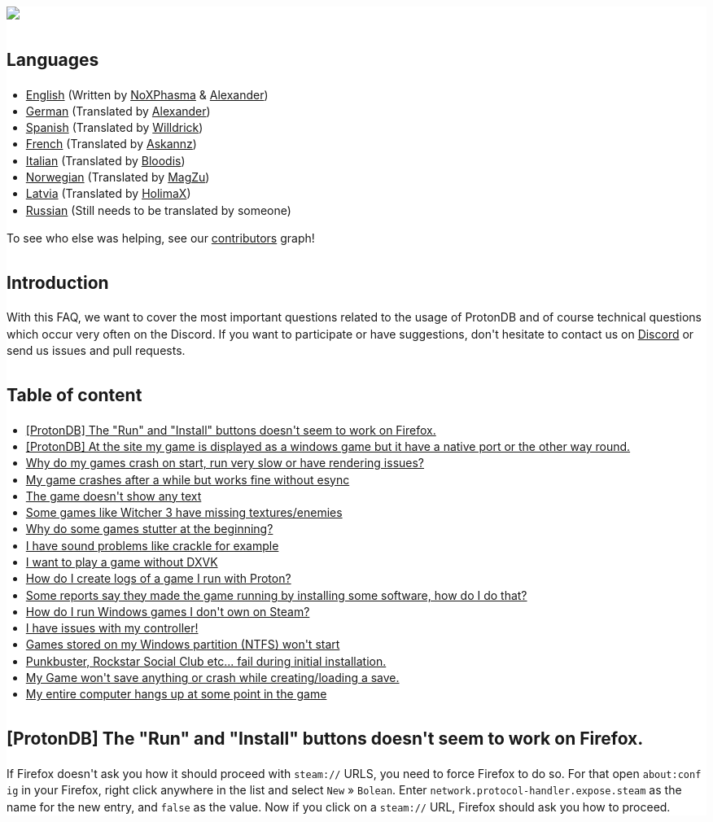 ![](https://github.com/NoXPhasma/protondb_faq/raw/master/logo.png)

## Languages
-  [English](#table-of-content) (Written by [NoXPhasma](https://github.com/NoXPhasma) & [Alexander](https://github.com/Alexander88207))
-  [German](README_DE.md) (Translated by [Alexander](https://github.com/Alexander88207))
-  [Spanish](README_ESP.md) (Translated by [Willdrick](https://github.com/Willdrick))
-  [French](README_FR.md) (Translated by [Askannz](https://github.com/Askannz))
-  [Italian](README_IT.md) (Translated by [Bloodis](https://github.com/bloodis))
-  [Norwegian](README_NO.md) (Translated by [MagZu](https://github.com/magzu))
-  [Latvia](README_LV.md) (Translated by [HolimaX](https://github.com/HolimaX))
-  [Russian](README_RU.md) (Still needs to be translated by someone)

To see who else was helping, see our [contributors](https://github.com/NoXPhasma/protondb_faq/graphs/contributors) graph!

## Introduction
With this FAQ, we want to cover the most important questions related to the usage of ProtonDB and of course technical questions which occur very often on the Discord. If you want to participate or have suggestions, don't hesitate to contact us on [Discord](https://discord.gg/uuwK9EV) or send us issues and pull requests.


## Table of content
  - [[ProtonDB] The "Run" and "Install" buttons doesn't seem to work on Firefox.](#protondb-the-run-and-install-buttons-dont-seem-to-work-on-firefox)
  - [[ProtonDB] At the site my game is displayed as a windows game but it have a native port or the other way round.
](#protondb-at-the-site-my-game-is-displayed-as-a-windows-game-but-it-have-a-native-port-or-the-other-way-round)
  - [Why do my games crash on start, run very slow or have rendering issues?](#why-do-my-games-crash-on-start-run-very-slow-or-have-rendering-issues)
  - [My game crashes after a while but works fine without esync](#my-game-crashes-after-a-while-but-works-fine-without-esync)
  - [The game doesn't show any text](#the-game-doesnt-show-any-text)
  - [Some games like Witcher 3 have missing textures/enemies](#some-games-like-witcher-3-have-missing-texturesenemies)
  - [Why do some games stutter at the beginning?](#Why-do-some-games-stutter-at-the-beginning)
  - [I have sound problems like crackle for example](#i-have-sound-problems-like-crackle-for-example)
  - [I want to play a game without DXVK](#i-want-to-play-a-game-without-dxvk)
  - [How do I create logs of a game I run with Proton?](#how-do-i-create-logs-of-a-game-i-run-with-proton)
  - [Some reports say they made the game running by installing some software, how do I do that?](#some-reports-say-they-made-the-game-running-by-installing-some-software-how-do-i-do-that)
  - [How do I run Windows games I don't own on Steam?](#how-do-i-run-windows-games-i-dont-own-on-steam)
  - [I have issues with my controller!](#i-have-issues-with-my-controller)
  - [Games stored on my Windows partition (NTFS) won't start](#games-stored-on-my-windows-partition-ntfs-wont-start)
  - [Punkbuster, Rockstar Social Club etc... fail during initial installation.](#punkbuster-rockstar-social-club-etc-fail-during-initial-installation)
  - [My Game won't save anything or crash while creating/loading a save.](#my-game-wont-save-anything-or-crash-while-creatingloading-a-save)
  - [My entire computer hangs up at some point in the game](#my-entire-computer-hangs-up-at-some-point-in-the-game)
## [ProtonDB] The "Run" and "Install" buttons doesn't seem to work on Firefox.
If Firefox doesn't ask you how it should proceed with `steam://` URLS, you need to force Firefox to do so. For that open `about:config` in your Firefox, right click anywhere in the list and select `New` » `Bolean`. Enter `network.protocol-handler.expose.steam` as the name for the new entry, and `false` as the value. Now if you click on a `steam://` URL, Firefox should ask you how to proceed.